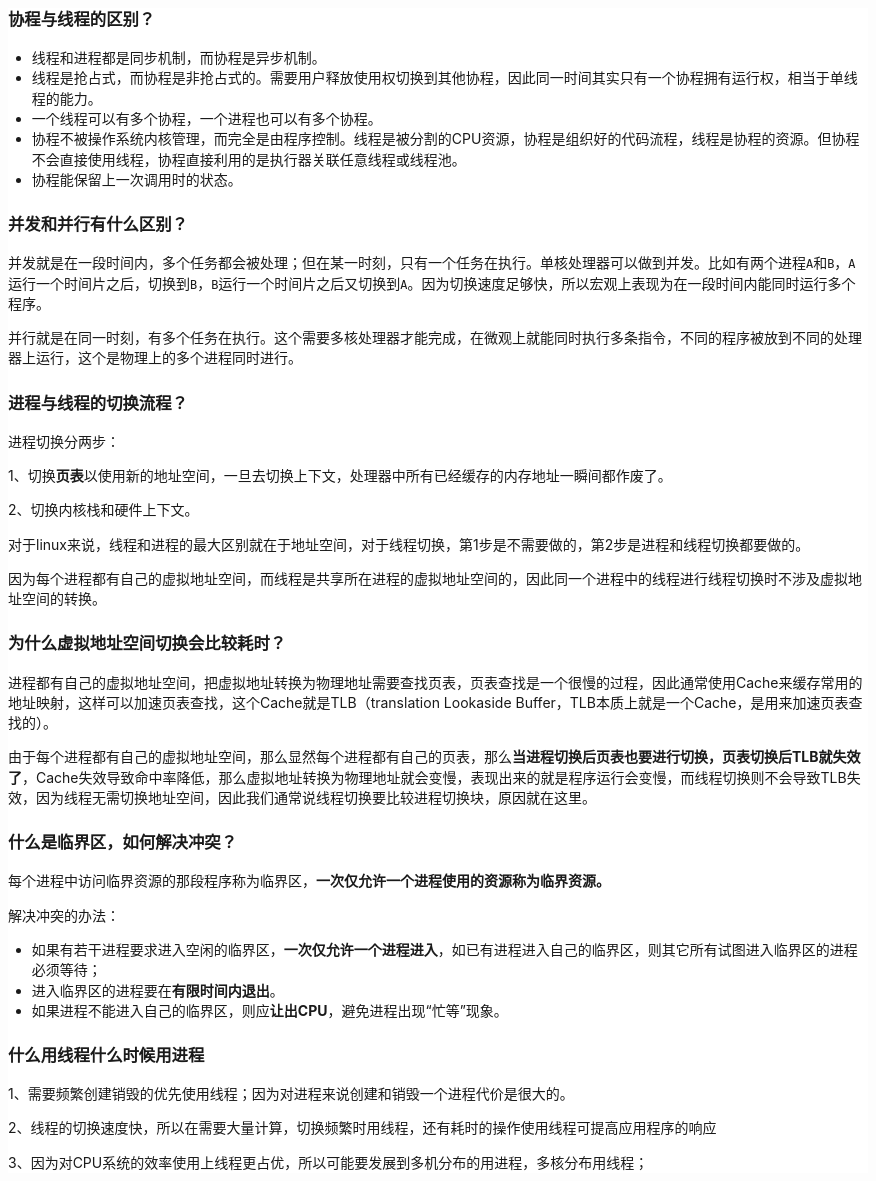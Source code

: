 ### 协程与线程的区别？

- 线程和进程都是同步机制，而协程是异步机制。
- 线程是抢占式，而协程是非抢占式的。需要用户释放使用权切换到其他协程，因此同一时间其实只有一个协程拥有运行权，相当于单线程的能力。
- 一个线程可以有多个协程，一个进程也可以有多个协程。
- 协程不被操作系统内核管理，而完全是由程序控制。线程是被分割的CPU资源，协程是组织好的代码流程，线程是协程的资源。但协程不会直接使用线程，协程直接利用的是执行器关联任意线程或线程池。
- 协程能保留上一次调用时的状态。

### 并发和并行有什么区别？

并发就是在一段时间内，多个任务都会被处理；但在某一时刻，只有一个任务在执行。单核处理器可以做到并发。比如有两个进程`A`和`B`，`A`运行一个时间片之后，切换到`B`，`B`运行一个时间片之后又切换到`A`。因为切换速度足够快，所以宏观上表现为在一段时间内能同时运行多个程序。

并行就是在同一时刻，有多个任务在执行。这个需要多核处理器才能完成，在微观上就能同时执行多条指令，不同的程序被放到不同的处理器上运行，这个是物理上的多个进程同时进行。

### 进程与线程的切换流程？

进程切换分两步：

1、切换**页表**以使用新的地址空间，一旦去切换上下文，处理器中所有已经缓存的内存地址一瞬间都作废了。

2、切换内核栈和硬件上下文。

对于linux来说，线程和进程的最大区别就在于地址空间，对于线程切换，第1步是不需要做的，第2步是进程和线程切换都要做的。

因为每个进程都有自己的虚拟地址空间，而线程是共享所在进程的虚拟地址空间的，因此同一个进程中的线程进行线程切换时不涉及虚拟地址空间的转换。

### 为什么虚拟地址空间切换会比较耗时？

进程都有自己的虚拟地址空间，把虚拟地址转换为物理地址需要查找页表，页表查找是一个很慢的过程，因此通常使用Cache来缓存常用的地址映射，这样可以加速页表查找，这个Cache就是TLB（translation Lookaside Buffer，TLB本质上就是一个Cache，是用来加速页表查找的）。

由于每个进程都有自己的虚拟地址空间，那么显然每个进程都有自己的页表，那么**当进程切换后页表也要进行切换，页表切换后TLB就失效了**，Cache失效导致命中率降低，那么虚拟地址转换为物理地址就会变慢，表现出来的就是程序运行会变慢，而线程切换则不会导致TLB失效，因为线程无需切换地址空间，因此我们通常说线程切换要比较进程切换块，原因就在这里。



###  什么是临界区，如何解决冲突？

每个进程中访问临界资源的那段程序称为临界区，**一次仅允许一个进程使用的资源称为临界资源。**

解决冲突的办法：

- 如果有若干进程要求进入空闲的临界区，**一次仅允许一个进程进入**，如已有进程进入自己的临界区，则其它所有试图进入临界区的进程必须等待；
- 进入临界区的进程要在**有限时间内退出**。
- 如果进程不能进入自己的临界区，则应**让出CPU**，避免进程出现“忙等”现象。







### 什么用线程什么时候用进程

1、需要频繁创建销毁的优先使用线程；因为对进程来说创建和销毁一个进程代价是很大的。

2、线程的切换速度快，所以在需要大量计算，切换频繁时用线程，还有耗时的操作使用线程可提高应用程序的响应

3、因为对CPU系统的效率使用上线程更占优，所以可能要发展到多机分布的用进程，多核分布用线程；
